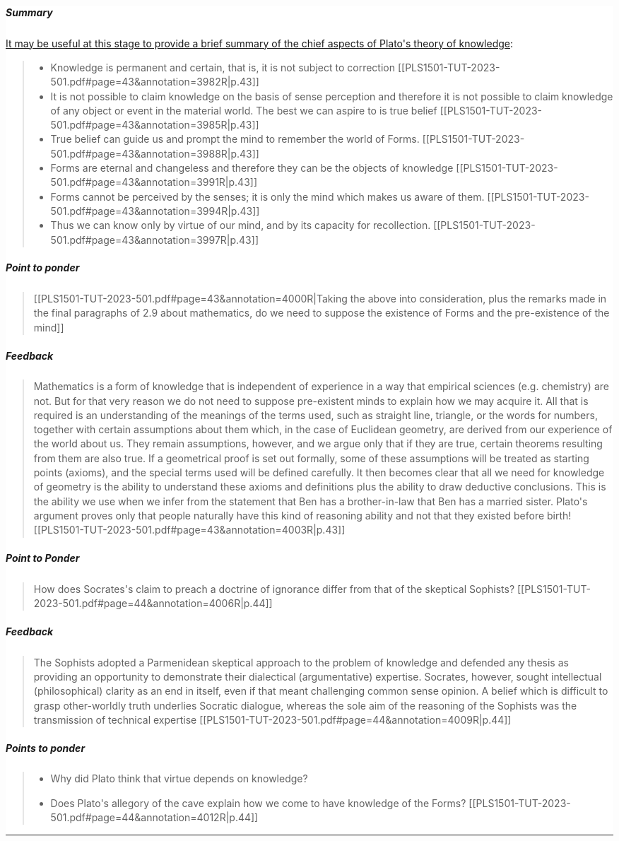 ##### Summary
<u>It may be useful at this stage to provide a brief summary of the chief aspects of Plato's theory of knowledge</u>:
>- Knowledge is permanent and certain, that is, it is not subject to correction [[PLS1501-TUT-2023-501.pdf#page=43&annotation=3982R|p.43]]
>- It is not possible to claim knowledge on the basis of sense perception and therefore it is not possible to claim knowledge of any object or event in the material world. The best we can aspire to is true belief [[PLS1501-TUT-2023-501.pdf#page=43&annotation=3985R|p.43]]
>- True belief can guide us and prompt the mind to remember the world of Forms. [[PLS1501-TUT-2023-501.pdf#page=43&annotation=3988R|p.43]]
>- Forms are eternal and changeless and therefore they can be the objects of knowledge [[PLS1501-TUT-2023-501.pdf#page=43&annotation=3991R|p.43]]
>- Forms cannot be perceived by the senses; it is only the mind which makes us aware of them. [[PLS1501-TUT-2023-501.pdf#page=43&annotation=3994R|p.43]]
>- Thus we can know only by virtue of our mind, and by its capacity for recollection. [[PLS1501-TUT-2023-501.pdf#page=43&annotation=3997R|p.43]]

##### Point to ponder
>[[PLS1501-TUT-2023-501.pdf#page=43&annotation=4000R|Taking the above into consideration, plus the remarks made in the final paragraphs of 2.9 about mathematics, do we need to suppose the existence of Forms and the pre-existence of the mind]]

##### Feedback
>Mathematics is a form of knowledge that is independent of experience in a way that empirical sciences (e.g. chemistry) are not. But for that very reason we do not need to suppose pre-existent minds to explain how we may acquire it. All that is required is an understanding of the meanings of the terms used, such as straight line, triangle, or the words for numbers, together with certain assumptions about them which, in the case of Euclidean geometry, are derived from our experience of the world about us. They remain assumptions, however, and we argue only that if they are true, certain theorems resulting from them are also true. If a geometrical proof is set out formally, some of these assumptions will be treated as starting points (axioms), and the special terms used will be defined carefully. It then becomes clear that all we need for knowledge of geometry is the ability to understand these axioms and definitions plus the ability to draw deductive conclusions. This is the ability we use when we infer from the statement that Ben has a brother-in-law that Ben has a married sister. Plato's argument proves only that people naturally have this kind of reasoning ability and not that they existed before birth! [[PLS1501-TUT-2023-501.pdf#page=43&annotation=4003R|p.43]]

##### Point to Ponder
>How does Socrates's claim to preach a doctrine of ignorance differ from that of the skeptical Sophists? [[PLS1501-TUT-2023-501.pdf#page=44&annotation=4006R|p.44]]

##### Feedback
>The Sophists adopted a Parmenidean skeptical approach to the problem of knowledge and defended any thesis as providing an opportunity to demonstrate their dialectical (argumentative) expertise. Socrates, however, sought intellectual (philosophical) clarity as an end in itself, even if that meant challenging common sense opinion. A belief which is difficult to grasp other-worldly truth underlies Socratic dialogue, whereas the sole aim of the reasoning of the Sophists was the transmission of technical expertise [[PLS1501-TUT-2023-501.pdf#page=44&annotation=4009R|p.44]]

##### Points to ponder
>- Why did Plato think that virtue depends on knowledge? 
>
>- Does Plato's allegory of the cave explain how we come to have knowledge of the Forms? [[PLS1501-TUT-2023-501.pdf#page=44&annotation=4012R|p.44]]

---